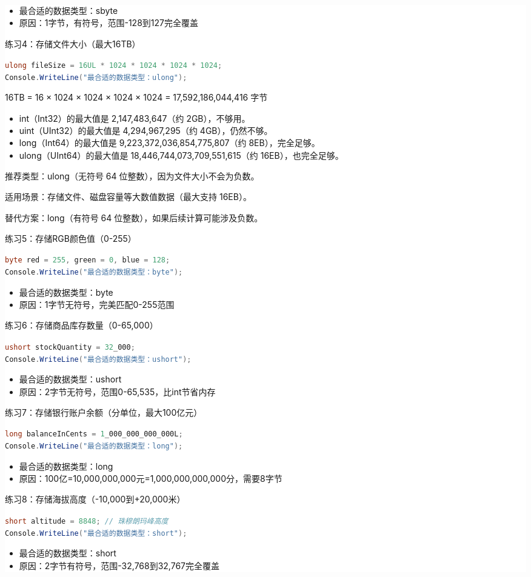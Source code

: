 - 最合适的数据类型：sbyte
- 原因：1字节，有符号，范围-128到127完全覆盖

练习4：存储文件大小（最大16TB）
```csharp
ulong fileSize = 16UL * 1024 * 1024 * 1024 * 1024;
Console.WriteLine("最合适的数据类型：ulong");
```

16TB = 16 × 1024 × 1024 × 1024 × 1024 = 17,592,186,044,416 字节

- int（Int32）的最大值是 2,147,483,647（约 2GB），不够用。
- uint（UInt32）的最大值是 4,294,967,295（约 4GB），仍然不够。
- long（Int64）的最大值是 9,223,372,036,854,775,807（约 8EB），完全足够。
- ulong（UInt64）的最大值是 18,446,744,073,709,551,615（约 16EB），也完全足够。

推荐类型：ulong（无符号 64 位整数），因为文件大小不会为负数。

适用场景：存储文件、磁盘容量等大数值数据（最大支持 16EB）。

替代方案：long（有符号 64 位整数），如果后续计算可能涉及负数。

练习5：存储RGB颜色值（0-255）
```csharp
byte red = 255, green = 0, blue = 128;
Console.WriteLine("最合适的数据类型：byte");
```

- 最合适的数据类型：byte
- 原因：1字节无符号，完美匹配0-255范围


练习6：存储商品库存数量（0-65,000）
```csharp
ushort stockQuantity = 32_000;
Console.WriteLine("最合适的数据类型：ushort");
```

- 最合适的数据类型：ushort
- 原因：2字节无符号，范围0-65,535，比int节省内存

练习7：存储银行账户余额（分单位，最大100亿元）
```csharp
long balanceInCents = 1_000_000_000_000L;
Console.WriteLine("最合适的数据类型：long");
```

- 最合适的数据类型：long
- 原因：100亿=10,000,000,000元=1,000,000,000,000分，需要8字节


练习8：存储海拔高度（-10,000到+20,000米）
```csharp
short altitude = 8848; // 珠穆朗玛峰高度
Console.WriteLine("最合适的数据类型：short");
```

- 最合适的数据类型：short
- 原因：2字节有符号，范围-32,768到32,767完全覆盖

